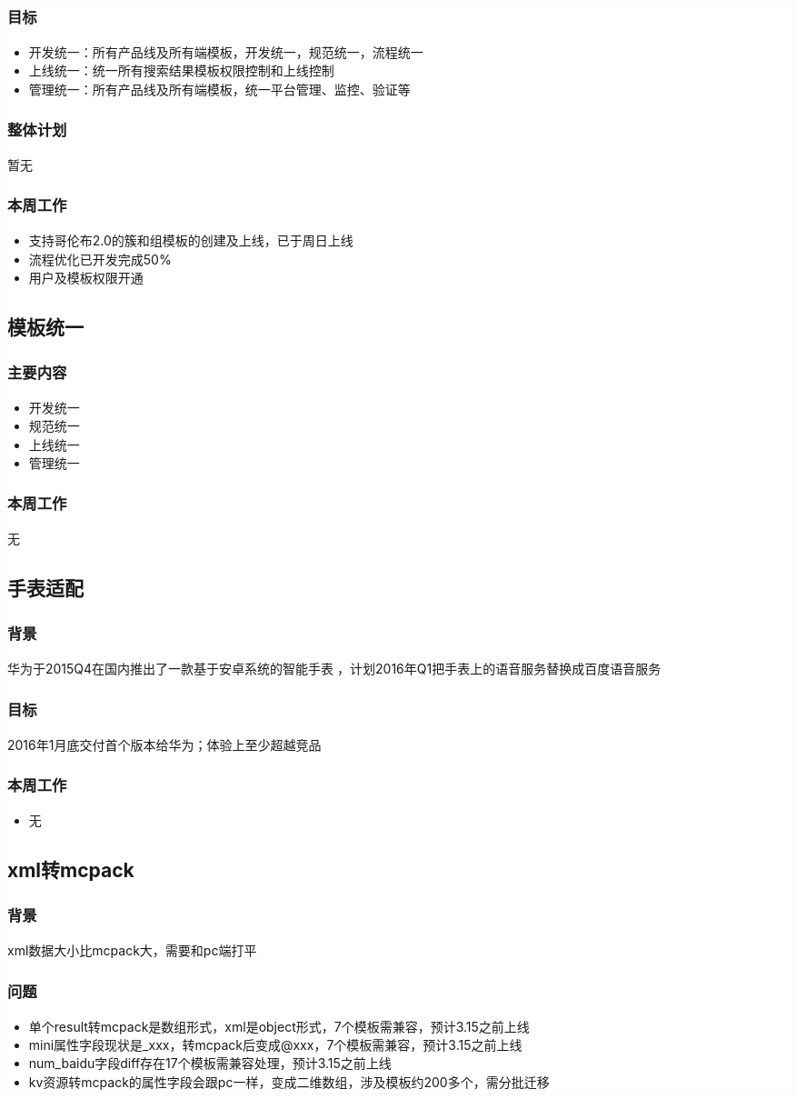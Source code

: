 ### 目标
* 开发统一：所有产品线及所有端模板，开发统一，规范统一，流程统一
* 上线统一：统一所有搜索结果模板权限控制和上线控制
* 管理统一：所有产品线及所有端模板，统一平台管理、监控、验证等

### 整体计划
暂无

### 本周工作

* 支持哥伦布2.0的簇和组模板的创建及上线，已于周日上线
* 流程优化已开发完成50%
* 用户及模板权限开通

## 模板统一
### 主要内容
* 开发统一
* 规范统一
* 上线统一
* 管理统一

### 本周工作
无

## 手表适配
### 背景

华为于2015Q4在国内推出了一款基于安卓系统的智能手表 ，计划2016年Q1把手表上的语音服务替换成百度语音服务

### 目标

2016年1月底交付首个版本给华为；体验上至少超越竞品

### 本周工作

* 无

## xml转mcpack
### 背景
xml数据大小比mcpack大，需要和pc端打平

### 问题
* 单个result转mcpack是数组形式，xml是object形式，7个模板需兼容，预计3.15之前上线
* mini属性字段现状是_xxx，转mcpack后变成@xxx，7个模板需兼容，预计3.15之前上线
* num_baidu字段diff存在17个模板需兼容处理，预计3.15之前上线
* kv资源转mcpack的属性字段会跟pc一样，变成二维数组，涉及模板约200多个，需分批迁移
